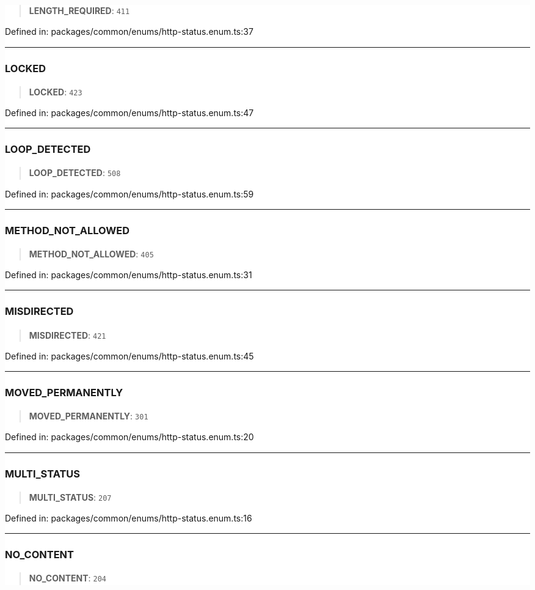> **LENGTH\_REQUIRED**: `411`

Defined in: packages/common/enums/http-status.enum.ts:37

***

### LOCKED

> **LOCKED**: `423`

Defined in: packages/common/enums/http-status.enum.ts:47

***

### LOOP\_DETECTED

> **LOOP\_DETECTED**: `508`

Defined in: packages/common/enums/http-status.enum.ts:59

***

### METHOD\_NOT\_ALLOWED

> **METHOD\_NOT\_ALLOWED**: `405`

Defined in: packages/common/enums/http-status.enum.ts:31

***

### MISDIRECTED

> **MISDIRECTED**: `421`

Defined in: packages/common/enums/http-status.enum.ts:45

***

### MOVED\_PERMANENTLY

> **MOVED\_PERMANENTLY**: `301`

Defined in: packages/common/enums/http-status.enum.ts:20

***

### MULTI\_STATUS

> **MULTI\_STATUS**: `207`

Defined in: packages/common/enums/http-status.enum.ts:16

***

### NO\_CONTENT

> **NO\_CONTENT**: `204`
